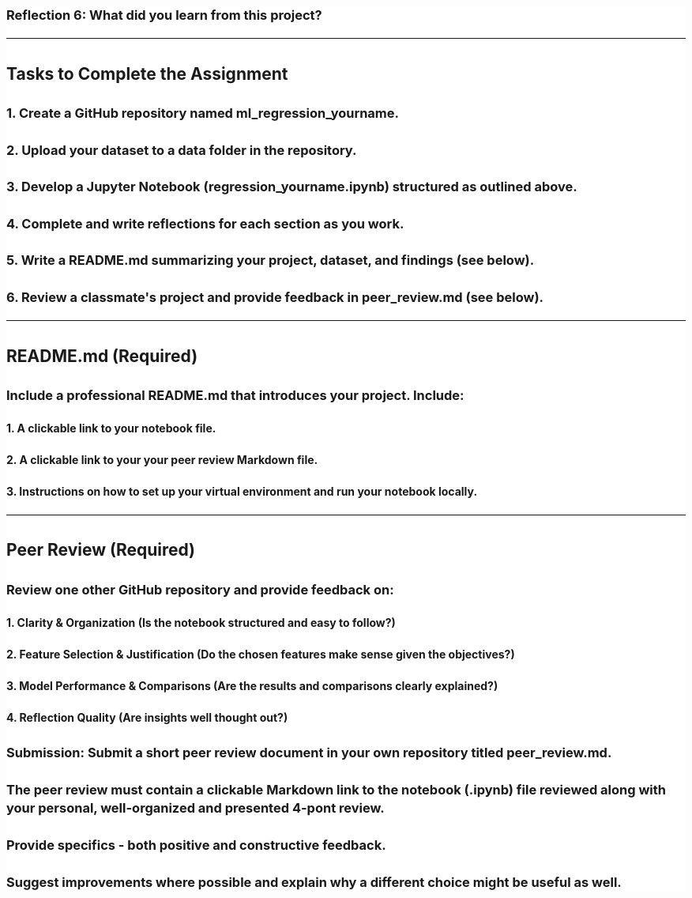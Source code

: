 ### Reflection 6: What did you learn from this project?
---

## Tasks to Complete the Assignment
### 1. Create a GitHub repository named **ml_regression_yourname**.  
### 2. Upload your dataset to a **data folder** in the repository.  
### 3. Develop a Jupyter Notebook (regression_yourname.ipynb) structured as outlined above.  
### 4. Complete and write reflections for each section as you work.
### 5. Write a README.md summarizing your project, dataset, and findings (see below).
### 6. Review a classmate's project and provide feedback in peer_review.md (see below).
---

## README.md (Required)
### Include a professional README.md that introduces your project. Include:
#### 1. A clickable link to your notebook file.
#### 2. A clickable link to your your peer review Markdown file.
#### 3. Instructions on how to set up your virtual environment and run your notebook locally.
---

## Peer Review (Required)
### Review one other GitHub repository and provide feedback on:
#### 1. Clarity & Organization (Is the notebook structured and easy to follow?)
#### 2. Feature Selection & Justification (Do the chosen features make sense given the objectives?)
#### 3. Model Performance & Comparisons (Are the results and comparisons clearly explained?)
#### 4. Reflection Quality (Are insights well thought out?)

### Submission: Submit a short peer review document in your own repository titled peer_review.md.  
### The peer review must contain a **clickable Markdown link to the notebook (.ipynb) file reviewed** along with your personal, well-organized and presented 4-pont review. 
### Provide specifics - both positive and constructive feedback. 
### Suggest improvements where possible and explain why a different choice might be useful as well.